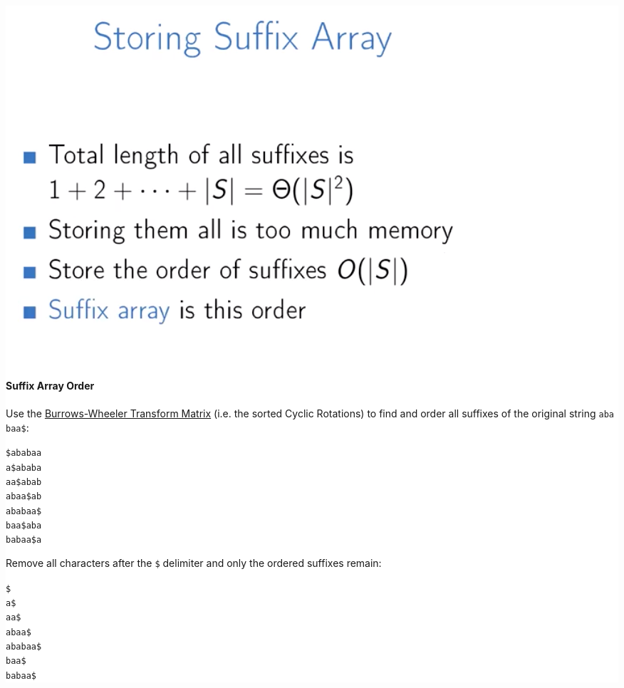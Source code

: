 ![](docs/memory_storage_solution.png)

#### Suffix Array Order
Use the [Burrows-Wheeler Transform Matrix](../2_week_suffix_arrays/1_burrows_wheeler_transform)
(i.e. the sorted Cyclic Rotations) to find and order all suffixes of the original string ```ababaa$```:

```
$ababaa
a$ababa
aa$abab
abaa$ab
ababaa$
baa$aba
babaa$a
```

Remove all characters after the ```$``` delimiter and only the ordered suffixes remain:

```
$
a$
aa$
abaa$
ababaa$
baa$
babaa$
```
